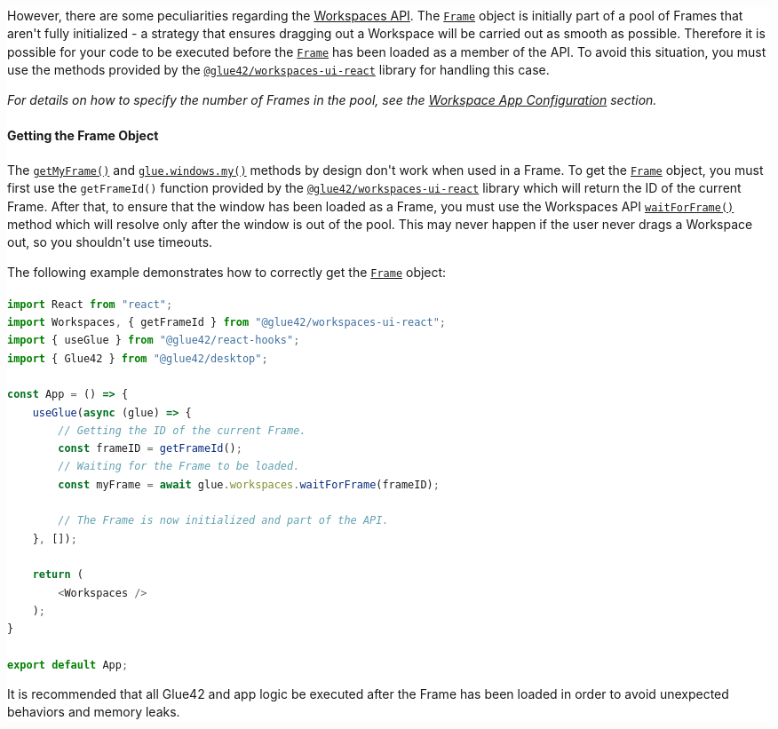 However, there are some peculiarities regarding the [Workspaces API](../../../../reference/glue/latest/workspaces/index.html). The [`Frame`](../../../../reference/glue/latest/workspaces/index.html#Frame) object is initially part of a pool of Frames that aren't fully initialized - a strategy that ensures dragging out a Workspace will be carried out as smooth as possible. Therefore it is possible for your code to be executed before the [`Frame`](../../../../reference/glue/latest/workspaces/index.html#Frame) has been loaded as a member of the API. To avoid this situation, you must use the methods provided by the [`@glue42/workspaces-ui-react`](https://www.npmjs.com/package/@glue42/workspaces-ui-react) library for handling this case.

*For details on how to specify the number of Frames in the pool, see the [Workspace App Configuration](#extending_workspaces-workspaces_app_configuration) section.*

#### Getting the Frame Object

The [`getMyFrame()`](../../../../reference/glue/latest/workspaces/index.html#API-getMyFrame) and [`glue.windows.my()`](../../../../reference/glue/latest/windows/index.html#API-my) methods by design don't work when used in a Frame. To get the [`Frame`](../../../../reference/glue/latest/workspaces/index.html#Frame) object, you must first use the `getFrameId()` function provided by the [`@glue42/workspaces-ui-react`](https://www.npmjs.com/package/@glue42/workspaces-ui-react) library which will return the ID of the current Frame. After that, to ensure that the window has been loaded as a Frame, you must use the Workspaces API [`waitForFrame()`](../../../../reference/glue/latest/workspaces/index.html#API-waitForFrame) method which will resolve only after the window is out of the pool. This may never happen if the user never drags a Workspace out, so you shouldn't use timeouts.

The following example demonstrates how to correctly get the [`Frame`](../../../../reference/glue/latest/workspaces/index.html#Frame) object:

```javascript
import React from "react";
import Workspaces, { getFrameId } from "@glue42/workspaces-ui-react";
import { useGlue } from "@glue42/react-hooks";
import { Glue42 } from "@glue42/desktop";

const App = () => {
	useGlue(async (glue) => {
        // Getting the ID of the current Frame.
        const frameID = getFrameId();
        // Waiting for the Frame to be loaded.
		const myFrame = await glue.workspaces.waitForFrame(frameID);

        // The Frame is now initialized and part of the API.
	}, []);

	return (
		<Workspaces />
	);
}

export default App;
```

It is recommended that all Glue42 and app logic be executed after the Frame has been loaded in order to avoid unexpected behaviors and memory leaks.
